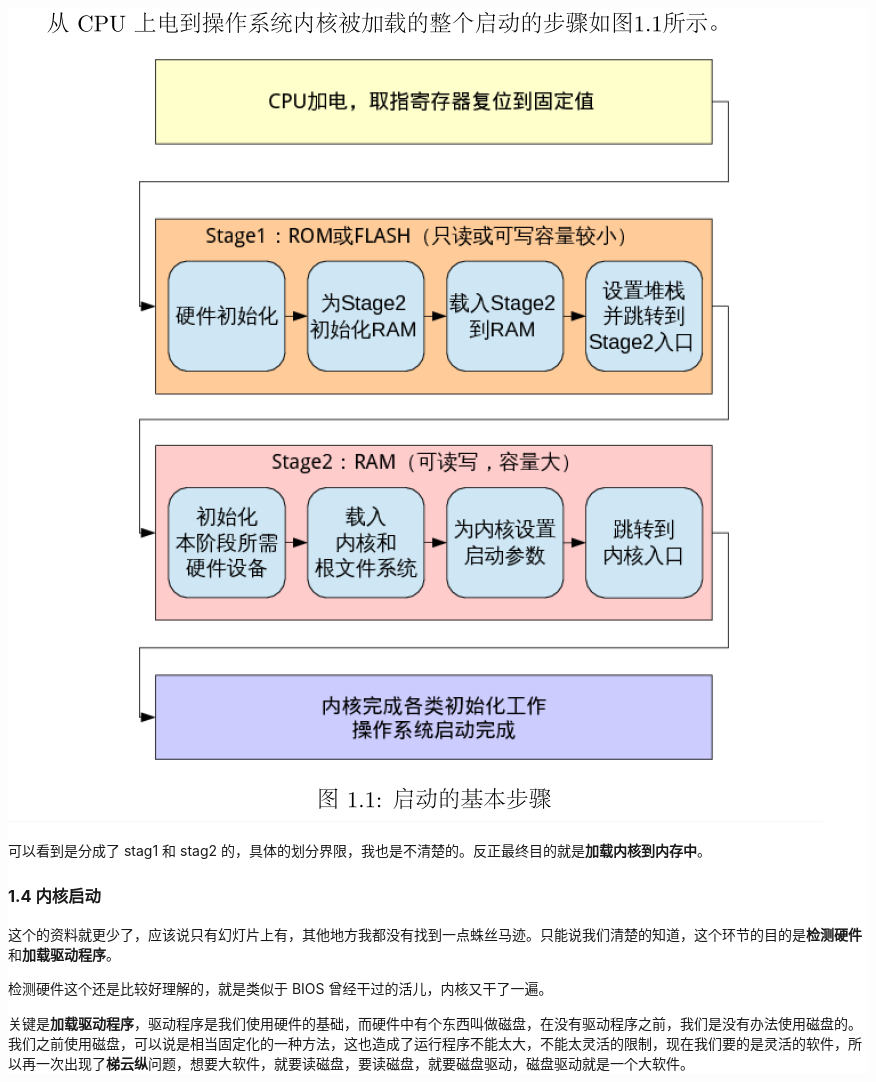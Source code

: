 ![image-20220312191746902](操作系统-系统启动/image-20220312191746902.png)

可以看到是分成了 stag1 和 stag2 的，具体的划分界限，我也是不清楚的。反正最终目的就是**加载内核到内存中**。

### 1.4 内核启动

这个的资料就更少了，应该说只有幻灯片上有，其他地方我都没有找到一点蛛丝马迹。只能说我们清楚的知道，这个环节的目的是**检测硬件**和**加载驱动程序**。

检测硬件这个还是比较好理解的，就是类似于 BIOS 曾经干过的活儿，内核又干了一遍。

关键是**加载驱动程序**，驱动程序是我们使用硬件的基础，而硬件中有个东西叫做磁盘，在没有驱动程序之前，我们是没有办法使用磁盘的。我们之前使用磁盘，可以说是相当固定化的一种方法，这也造成了运行程序不能太大，不能太灵活的限制，现在我们要的是灵活的软件，所以再一次出现了**梯云纵**问题，想要大软件，就要读磁盘，要读磁盘，就要磁盘驱动，磁盘驱动就是一个大软件。
